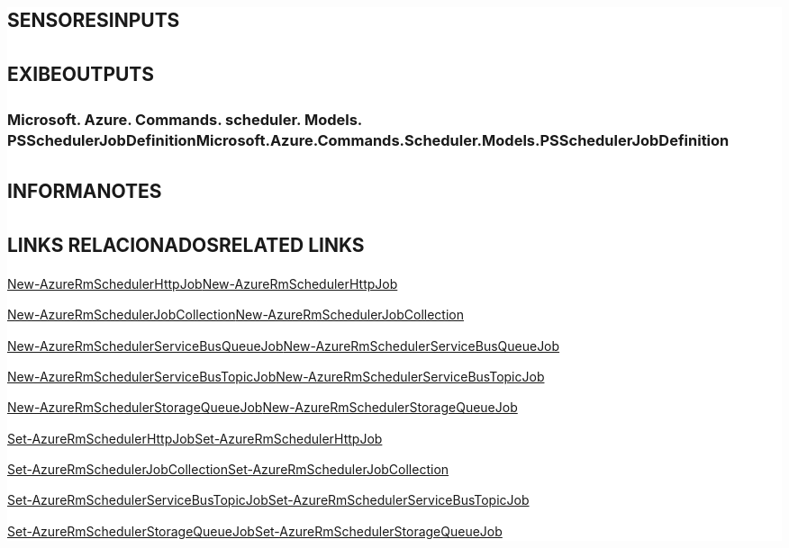 ## <span data-ttu-id="692b8-175">SENSORES</span><span class="sxs-lookup"><span data-stu-id="692b8-175">INPUTS</span></span>

## <span data-ttu-id="692b8-176">EXIBE</span><span class="sxs-lookup"><span data-stu-id="692b8-176">OUTPUTS</span></span>

### <span data-ttu-id="692b8-177">Microsoft. Azure. Commands. scheduler. Models. PSSchedulerJobDefinition</span><span class="sxs-lookup"><span data-stu-id="692b8-177">Microsoft.Azure.Commands.Scheduler.Models.PSSchedulerJobDefinition</span></span>

## <span data-ttu-id="692b8-178">INFORMA</span><span class="sxs-lookup"><span data-stu-id="692b8-178">NOTES</span></span>

## <span data-ttu-id="692b8-179">LINKS RELACIONADOS</span><span class="sxs-lookup"><span data-stu-id="692b8-179">RELATED LINKS</span></span>

[<span data-ttu-id="692b8-180">New-AzureRmSchedulerHttpJob</span><span class="sxs-lookup"><span data-stu-id="692b8-180">New-AzureRmSchedulerHttpJob</span></span>](./New-AzureRmSchedulerHttpJob.md)

[<span data-ttu-id="692b8-181">New-AzureRmSchedulerJobCollection</span><span class="sxs-lookup"><span data-stu-id="692b8-181">New-AzureRmSchedulerJobCollection</span></span>](./New-AzureRmSchedulerJobCollection.md)

[<span data-ttu-id="692b8-182">New-AzureRmSchedulerServiceBusQueueJob</span><span class="sxs-lookup"><span data-stu-id="692b8-182">New-AzureRmSchedulerServiceBusQueueJob</span></span>](./New-AzureRmSchedulerServiceBusQueueJob.md)

[<span data-ttu-id="692b8-183">New-AzureRmSchedulerServiceBusTopicJob</span><span class="sxs-lookup"><span data-stu-id="692b8-183">New-AzureRmSchedulerServiceBusTopicJob</span></span>](./New-AzureRmSchedulerServiceBusTopicJob.md)

[<span data-ttu-id="692b8-184">New-AzureRmSchedulerStorageQueueJob</span><span class="sxs-lookup"><span data-stu-id="692b8-184">New-AzureRmSchedulerStorageQueueJob</span></span>](./New-AzureRmSchedulerStorageQueueJob.md)

[<span data-ttu-id="692b8-185">Set-AzureRmSchedulerHttpJob</span><span class="sxs-lookup"><span data-stu-id="692b8-185">Set-AzureRmSchedulerHttpJob</span></span>](./Set-AzureRmSchedulerHttpJob.md)

[<span data-ttu-id="692b8-186">Set-AzureRmSchedulerJobCollection</span><span class="sxs-lookup"><span data-stu-id="692b8-186">Set-AzureRmSchedulerJobCollection</span></span>](./Set-AzureRmSchedulerJobCollection.md)

[<span data-ttu-id="692b8-187">Set-AzureRmSchedulerServiceBusTopicJob</span><span class="sxs-lookup"><span data-stu-id="692b8-187">Set-AzureRmSchedulerServiceBusTopicJob</span></span>](./Set-AzureRmSchedulerServiceBusTopicJob.md)

[<span data-ttu-id="692b8-188">Set-AzureRmSchedulerStorageQueueJob</span><span class="sxs-lookup"><span data-stu-id="692b8-188">Set-AzureRmSchedulerStorageQueueJob</span></span>](./Set-AzureRmSchedulerStorageQueueJob.md)


